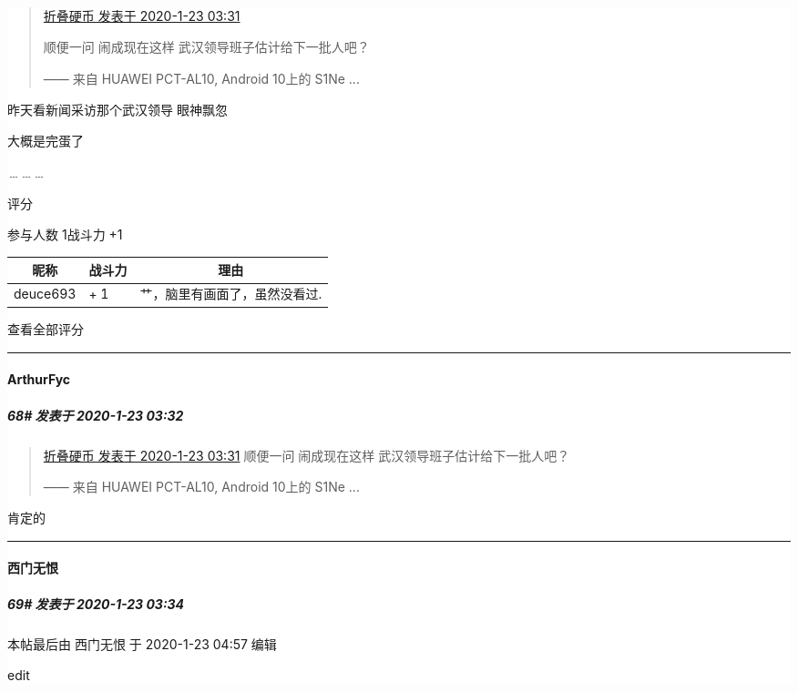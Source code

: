 
<blockquote><a href="httphttps://bbs.saraba1st.com/2b/forum.php?mod=redirect&amp;goto=findpost&amp;pid=46222611&amp;ptid=1910469" target="_blank">折叠硬币 发表于 2020-1-23 03:31</a>

顺便一问 闹成现在这样 武汉领导班子估计给下一批人吧？


—— 来自 HUAWEI PCT-AL10, Android 10上的 S1Ne ...</blockquote>
昨天看新闻采访那个武汉领导 眼神飘忽 

大概是完蛋了



﹍﹍﹍

评分





 参与人数 1战斗力 +1

|昵称|战斗力|理由|
|----|---|---|
| deuce693| + 1|艹，脑里有画面了，虽然没看过.|



查看全部评分






*****

####  ArthurFyc  
##### 68#       发表于 2020-1-23 03:32



<blockquote><a href="httphttps://bbs.saraba1st.com/2b/forum.php?mod=redirect&amp;goto=findpost&amp;pid=46222611&amp;ptid=1910469" target="_blank">折叠硬币 发表于 2020-1-23 03:31</a>
顺便一问 闹成现在这样 武汉领导班子估计给下一批人吧？

—— 来自 HUAWEI PCT-AL10, Android 10上的 S1Ne ...</blockquote>
肯定的







*****

####  西门无恨  
##### 69#       发表于 2020-1-23 03:34



 本帖最后由 西门无恨 于 2020-1-23 04:57 编辑 

 edit
